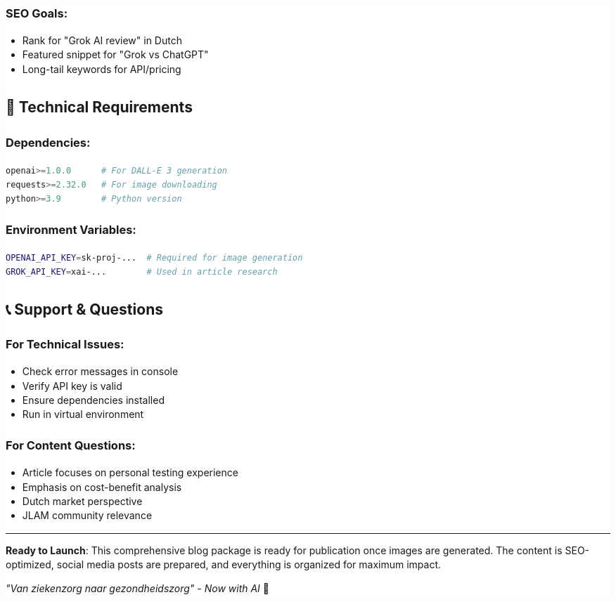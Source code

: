 ### SEO Goals:
- Rank for "Grok AI review" in Dutch
- Featured snippet for "Grok vs ChatGPT"
- Long-tail keywords for API/pricing

## 🔧 Technical Requirements

### Dependencies:
```python
openai>=1.0.0      # For DALL-E 3 generation
requests>=2.32.0   # For image downloading
python>=3.9        # Python version
```

### Environment Variables:
```bash
OPENAI_API_KEY=sk-proj-...  # Required for image generation
GROK_API_KEY=xai-...        # Used in article research
```

## 📞 Support & Questions

### For Technical Issues:
- Check error messages in console
- Verify API key is valid
- Ensure dependencies installed
- Run in virtual environment

### For Content Questions:
- Article focuses on personal testing experience
- Emphasis on cost-benefit analysis
- Dutch market perspective
- JLAM community relevance

---

**Ready to Launch**: This comprehensive blog package is ready for publication once images are generated. The content is SEO-optimized, social media posts are prepared, and everything is organized for maximum impact.

*"Van ziekenzorg naar gezondheidszorg" - Now with AI* 🚀